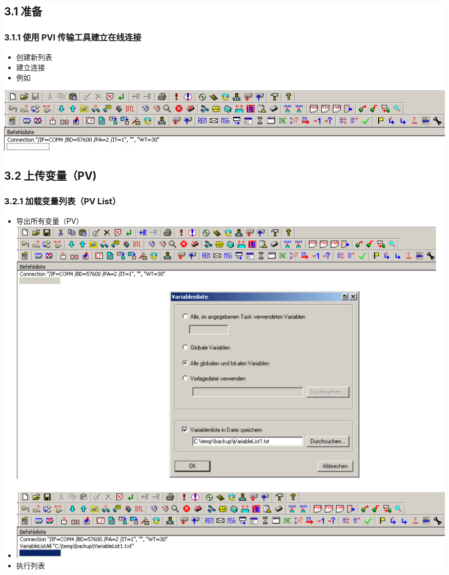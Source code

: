 ## 3.1 准备

### 3.1.1 使用 PVI 传输工具建立在线连接

- 创建新列表
- 建立连接
- 例如

![](FILES/028如何使用RUC在线备份无卡PLC以及SGC与SG3系统/d7244c0f3a6f8564cc2b30f89a92a370.jpg)

## 3.2 上传变量（PV)

### 3.2.1 加载变量列表（PV List）

- 导出所有变量（PV）
- ![image-20230802222809642](FILES/028如何使用RUC在线备份无卡PLC以及SGC与SG3系统/image-20230802222809642.png)
- 执行列表